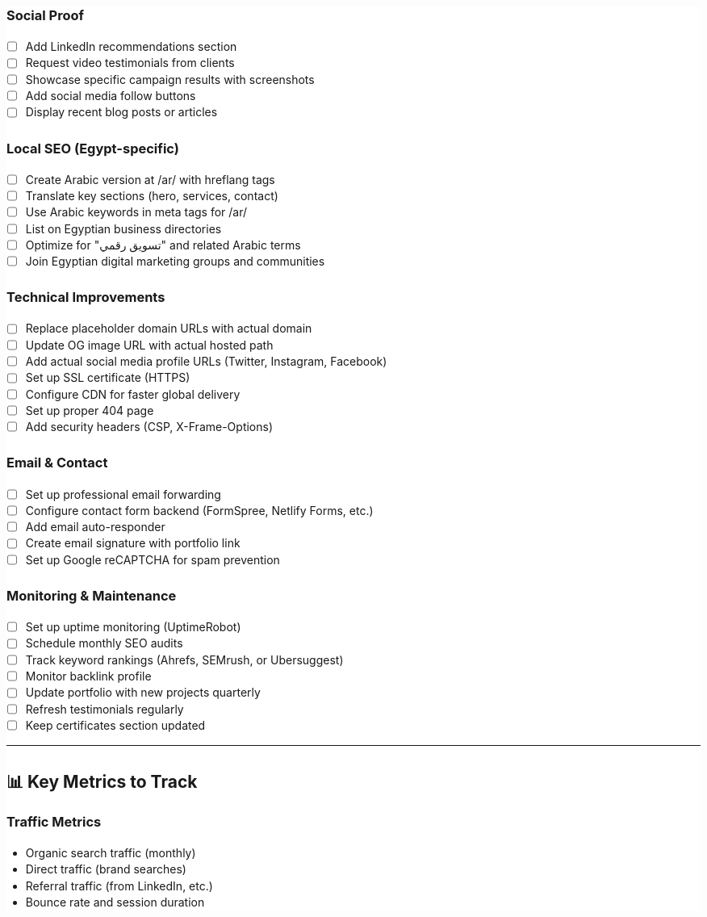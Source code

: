 ### Social Proof
- [ ] Add LinkedIn recommendations section
- [ ] Request video testimonials from clients
- [ ] Showcase specific campaign results with screenshots
- [ ] Add social media follow buttons
- [ ] Display recent blog posts or articles

### Local SEO (Egypt-specific)
- [ ] Create Arabic version at /ar/ with hreflang tags
- [ ] Translate key sections (hero, services, contact)
- [ ] Use Arabic keywords in meta tags for /ar/
- [ ] List on Egyptian business directories
- [ ] Optimize for "تسويق رقمي" and related Arabic terms
- [ ] Join Egyptian digital marketing groups and communities

### Technical Improvements
- [ ] Replace placeholder domain URLs with actual domain
- [ ] Update OG image URL with actual hosted path
- [ ] Add actual social media profile URLs (Twitter, Instagram, Facebook)
- [ ] Set up SSL certificate (HTTPS)
- [ ] Configure CDN for faster global delivery
- [ ] Set up proper 404 page
- [ ] Add security headers (CSP, X-Frame-Options)

### Email & Contact
- [ ] Set up professional email forwarding
- [ ] Configure contact form backend (FormSpree, Netlify Forms, etc.)
- [ ] Add email auto-responder
- [ ] Create email signature with portfolio link
- [ ] Set up Google reCAPTCHA for spam prevention

### Monitoring & Maintenance
- [ ] Set up uptime monitoring (UptimeRobot)
- [ ] Schedule monthly SEO audits
- [ ] Track keyword rankings (Ahrefs, SEMrush, or Ubersuggest)
- [ ] Monitor backlink profile
- [ ] Update portfolio with new projects quarterly
- [ ] Refresh testimonials regularly
- [ ] Keep certificates section updated

---

## 📊 Key Metrics to Track

### Traffic Metrics
- Organic search traffic (monthly)
- Direct traffic (brand searches)
- Referral traffic (from LinkedIn, etc.)
- Bounce rate and session duration
